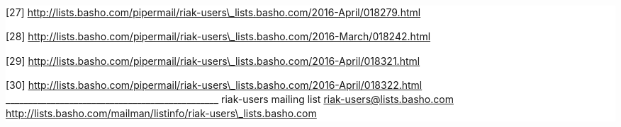 [27]
http://lists.basho.com/pipermail/riak-users\_lists.basho.com/2016-April/018279.html

[28]
http://lists.basho.com/pipermail/riak-users\_lists.basho.com/2016-March/018242.html

[29]
http://lists.basho.com/pipermail/riak-users\_lists.basho.com/2016-April/018321.html

[30]
http://lists.basho.com/pipermail/riak-users\_lists.basho.com/2016-April/018322.html
\_\_\_\_\_\_\_\_\_\_\_\_\_\_\_\_\_\_\_\_\_\_\_\_\_\_\_\_\_\_\_\_\_\_\_\_\_\_\_\_\_\_\_\_\_\_\_
riak-users mailing list
riak-users@lists.basho.com
http://lists.basho.com/mailman/listinfo/riak-users\_lists.basho.com

